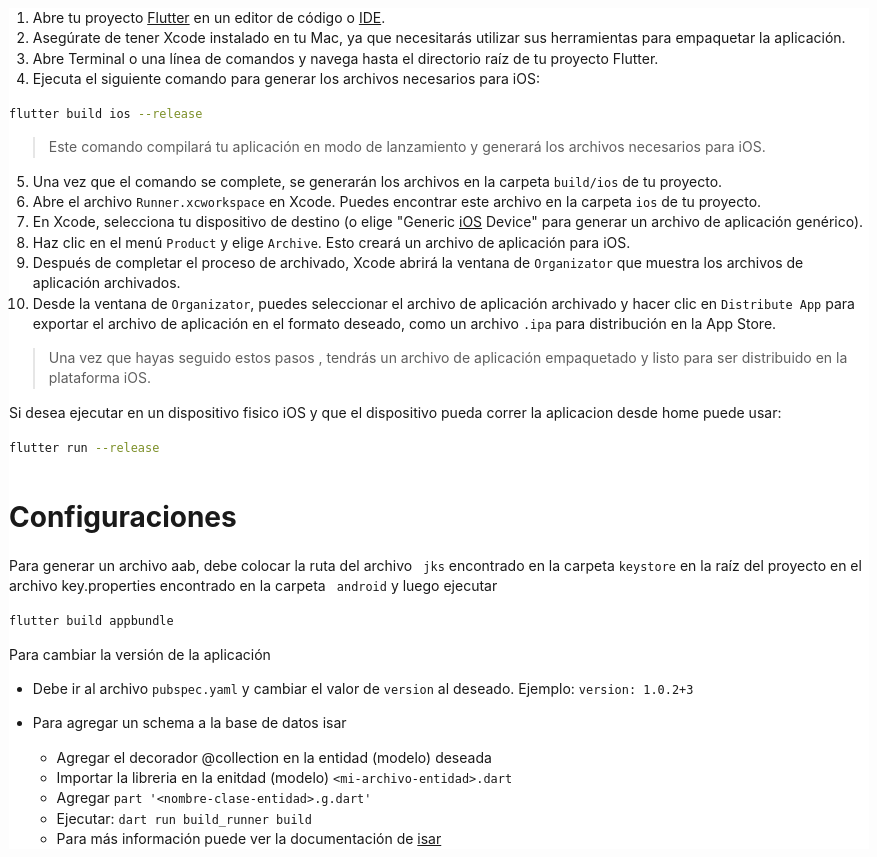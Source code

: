 1. Abre tu proyecto [Flutter](https://flutter.dev/) en un editor de código o [IDE](https://es.wikipedia.org/wiki/Entorno_de_desarrollo_integrado).
2. Asegúrate de tener Xcode instalado en tu Mac, ya que necesitarás utilizar sus herramientas para empaquetar la aplicación.
3. Abre Terminal o una línea de comandos y navega hasta el directorio raíz de tu proyecto Flutter.
4. Ejecuta el siguiente comando para generar los archivos necesarios para iOS:
```bash
flutter build ios --release
```
> Este comando compilará tu aplicación en modo de lanzamiento y generará los archivos necesarios para iOS.

5. Una vez que el comando se complete, se generarán los archivos en la carpeta `build/ios` de tu proyecto.
6. Abre el archivo `Runner.xcworkspace` en Xcode. Puedes encontrar este archivo en la carpeta `ios` de tu proyecto.
7. En Xcode, selecciona tu dispositivo de destino (o elige "Generic [iOS](https://es.wikipedia.org/wiki/IOS) Device" para generar un archivo de aplicación genérico).
8. Haz clic en el menú `Product` y elige `Archive`. Esto creará un archivo de aplicación para iOS.
9. Después de completar el proceso de archivado, Xcode abrirá la ventana de `Organizator` que muestra los archivos de aplicación archivados.
10. Desde la ventana de `Organizator`, puedes seleccionar el archivo de aplicación archivado y hacer clic en `Distribute App` para exportar el archivo de aplicación en el formato deseado, como un archivo `.ipa` para distribución en la App Store.

> Una vez que hayas seguido estos pasos , tendrás un archivo de aplicación empaquetado y listo para ser distribuido en la plataforma iOS.

Si desea ejecutar en un dispositivo fisico iOS y que el dispositivo pueda correr la aplicacion desde home puede usar: 

```bash
flutter run --release
```

# Configuraciones

Para generar un archivo aab, debe colocar la ruta del archivo ``` jks``` encontrado en la carpeta ```keystore``` en la raíz del proyecto en el archivo key.properties encontrado en la carpeta ``` android```  y luego ejecutar
```
flutter build appbundle
```
Para cambiar la versión de la aplicación
* Debe ir al archivo ```pubspec.yaml``` y cambiar el valor de ```version``` al deseado. Ejemplo: ```version: 1.0.2+3```


* Para agregar un schema a la base de datos isar

  - Agregar el decorador @collection en la entidad (modelo) deseada
  - Importar la libreria en la enitdad (modelo) ```<mi-archivo-entidad>.dart ```
  - Agregar ``` part '<nombre-clase-entidad>.g.dart' ```
  - Ejecutar: ``` dart run build_runner build ```
  - Para más información puede ver la documentación de [isar](https://isar.dev/es/tutorials/quickstart.html)
